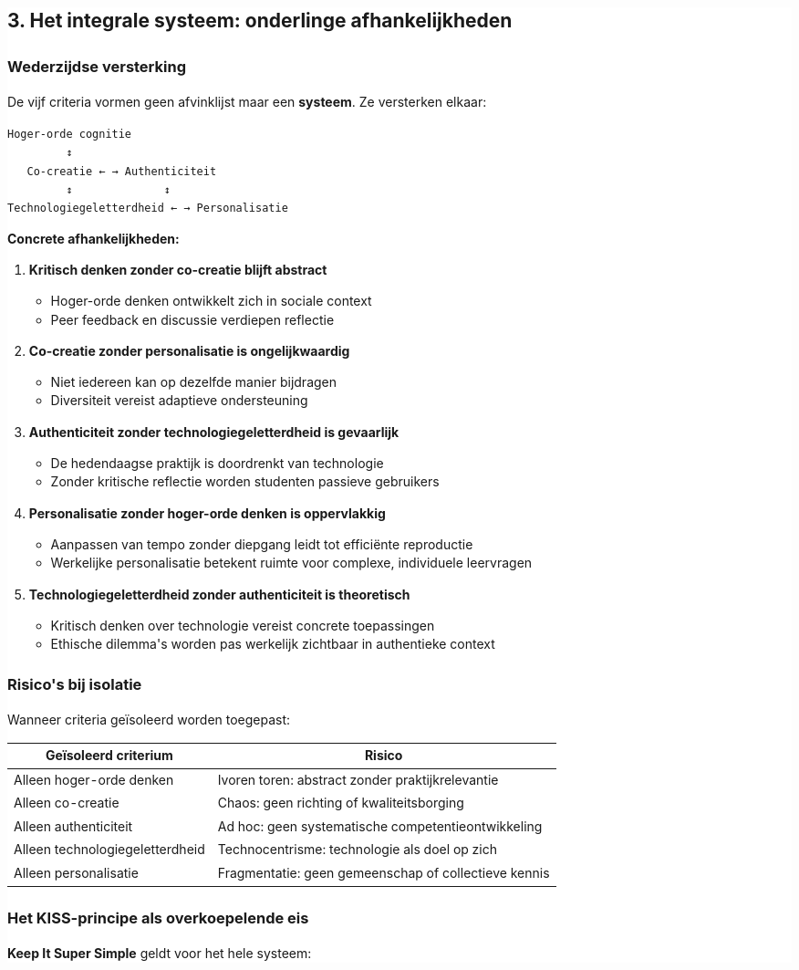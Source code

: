 
## 3. Het integrale systeem: onderlinge afhankelijkheden

### Wederzijdse versterking

De vijf criteria vormen geen afvinklijst maar een **systeem**. Ze versterken elkaar:

```
Hoger-orde cognitie
         ↕
   Co-creatie ← → Authenticiteit
         ↕              ↕
Technologiegeletterdheid ← → Personalisatie
```

**Concrete afhankelijkheden:**

1. **Kritisch denken zonder co-creatie blijft abstract**
   - Hoger-orde denken ontwikkelt zich in sociale context
   - Peer feedback en discussie verdiepen reflectie

2. **Co-creatie zonder personalisatie is ongelijkwaardig**
   - Niet iedereen kan op dezelfde manier bijdragen
   - Diversiteit vereist adaptieve ondersteuning

3. **Authenticiteit zonder technologiegeletterdheid is gevaarlijk**
   - De hedendaagse praktijk is doordrenkt van technologie
   - Zonder kritische reflectie worden studenten passieve gebruikers

4. **Personalisatie zonder hoger-orde denken is oppervlakkig**
   - Aanpassen van tempo zonder diepgang leidt tot efficiënte reproductie
   - Werkelijke personalisatie betekent ruimte voor complexe, individuele leervragen

5. **Technologiegeletterdheid zonder authenticiteit is theoretisch**
   - Kritisch denken over technologie vereist concrete toepassingen
   - Ethische dilemma's worden pas werkelijk zichtbaar in authentieke context

### Risico's bij isolatie

Wanneer criteria geïsoleerd worden toegepast:

| Geïsoleerd criterium | Risico |
|---------------------|--------|
| Alleen hoger-orde denken | Ivoren toren: abstract zonder praktijkrelevantie |
| Alleen co-creatie | Chaos: geen richting of kwaliteitsborging |
| Alleen authenticiteit | Ad hoc: geen systematische competentieontwikkeling |
| Alleen technologiegeletterdheid | Technocentrisme: technologie als doel op zich |
| Alleen personalisatie | Fragmentatie: geen gemeenschap of collectieve kennis |

### Het KISS-principe als overkoepelende eis

**Keep It Super Simple** geldt voor het hele systeem:
